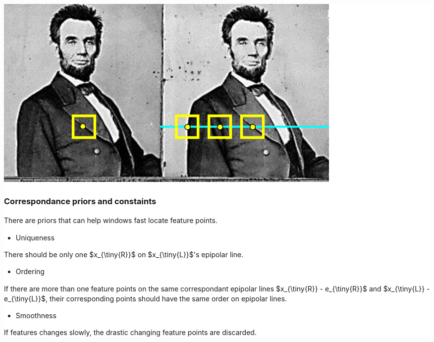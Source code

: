 ![scanline_match_epi](imgs/scanline_match_epi.png "scanline_match_epi")

### Correspondance priors and constaints

There are priors that can help windows fast locate feature points.

* Uniqueness

There should be only one $x_{\tiny{R}}$ on $x_{\tiny{L}}$'s epipolar line.

* Ordering

If there are more than one feature points on the same correspondant epipolar lines $x_{\tiny{R}} - e_{\tiny{R}}$ and $x_{\tiny{L}} - e_{\tiny{L}}$, their corresponding points should have the same order on epipolar lines.

* Smoothness

If features changes slowly, the drastic changing feature points are discarded.